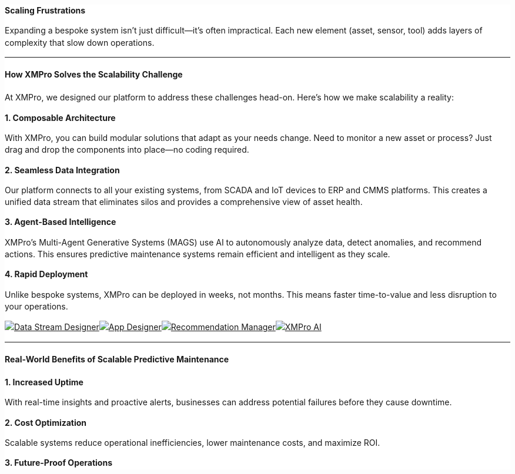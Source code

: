 **Scaling Frustrations**

Expanding a bespoke system isn’t just difficult—it’s often impractical. Each new element (asset, sensor, tool) adds layers of complexity that slow down operations.

***

#### **How XMPro Solves the Scalability Challenge**

At XMPro, we designed our platform to address these challenges head-on. Here’s how we make scalability a reality:

**1. Composable Architecture**

With XMPro, you can build modular solutions that adapt as your needs change. Need to monitor a new asset or process? Just drag and drop the components into place—no coding required.

**2. Seamless Data Integration**

Our platform connects to all your existing systems, from SCADA and IoT devices to ERP and CMMS platforms. This creates a unified data stream that eliminates silos and provides a comprehensive view of asset health.

**3. Agent-Based Intelligence**

XMPro’s Multi-Agent Generative Systems (MAGS) use AI to autonomously analyze data, detect anomalies, and recommend actions. This ensures predictive maintenance systems remain efficient and intelligent as they scale.

**4. Rapid Deployment**

Unlike bespoke systems, XMPro can be deployed in weeks, not months. This means faster time-to-value and less disruption to your operations.

[![](https://xmpro.com/wp-content/uploads/2023/07/V2_Datastream-Designer-Homepage-Tile-300x169.jpg)Data Stream Designer](https://xmpro.com/wp-content/uploads/2023/07/V2_Datastream-Designer-Homepage-Tile-1024x576.jpg)[![](https://xmpro.com/wp-content/uploads/2023/12/App-Designer-Tile-Home-Page-300x169.png)App Designer](https://xmpro.com/wp-content/uploads/2023/12/App-Designer-Tile-Home-Page.png)[![](https://xmpro.com/wp-content/uploads/2024/09/RM_Recommendation_Tile-300x169.jpg)Recommendation Manager](https://xmpro.com/wp-content/uploads/2024/09/RM_Recommendation_Tile.jpg)[![](https://xmpro.com/wp-content/uploads/2023/07/V2_XMPro-AI-Home-Page-Tile-300x169.jpg)XMPro AI](https://xmpro.com/wp-content/uploads/2023/07/V2_XMPro-AI-Home-Page-Tile-1024x576.jpg)

***

#### **Real-World Benefits of Scalable Predictive Maintenance**

**1. Increased Uptime**

With real-time insights and proactive alerts, businesses can address potential failures before they cause downtime.

**2. Cost Optimization**

Scalable systems reduce operational inefficiencies, lower maintenance costs, and maximize ROI.

**3. Future-Proof Operations**
